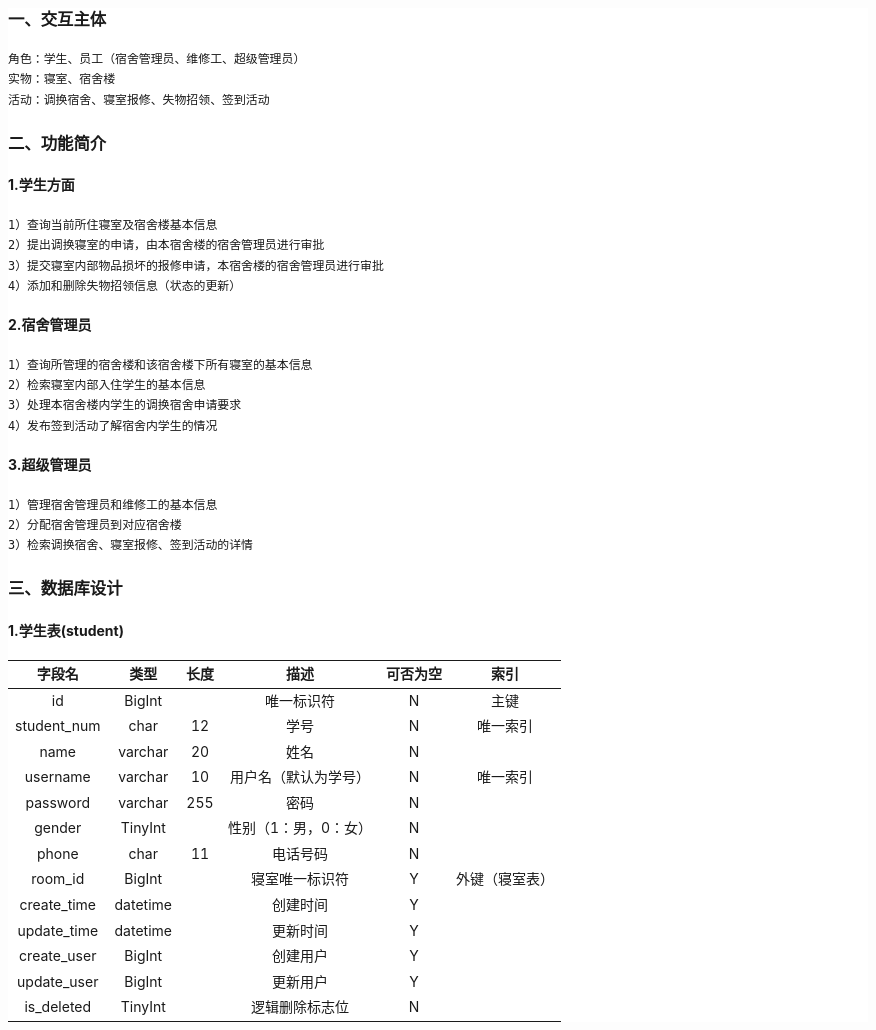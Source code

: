### 一、交互主体

```text
角色：学生、员工（宿舍管理员、维修工、超级管理员）
实物：寝室、宿舍楼
活动：调换宿舍、寝室报修、失物招领、签到活动
```

### 二、功能简介

#### 1.学生方面

```text
1）查询当前所住寝室及宿舍楼基本信息
2）提出调换寝室的申请，由本宿舍楼的宿舍管理员进行审批
3）提交寝室内部物品损坏的报修申请，本宿舍楼的宿舍管理员进行审批
4）添加和删除失物招领信息（状态的更新）
```

#### 2.宿舍管理员

```text
1）查询所管理的宿舍楼和该宿舍楼下所有寝室的基本信息
2）检索寝室内部入住学生的基本信息
3）处理本宿舍楼内学生的调换宿舍申请要求
4）发布签到活动了解宿舍内学生的情况
```

#### 3.超级管理员

```text
1）管理宿舍管理员和维修工的基本信息
2）分配宿舍管理员到对应宿舍楼
3）检索调换宿舍、寝室报修、签到活动的详情
```

### 三、数据库设计

#### 1.学生表(student)

|   字段名    |   类型   | 长度  |         描述         | 可否为空 |      索引      |
| :---------: | :------: |:---:| :------------------: | :------: | :------------: |
|     id      |  BigInt  |     |      唯一标识符      |    N     |      主键      |
| student_num |   char   | 12  |         学号         |    N     |    唯一索引    |
|    name     | varchar  | 20  |         姓名         |    N     |                |
|  username   | varchar  | 10  | 用户名（默认为学号） |    N     |    唯一索引    |
|  password   | varchar  | 255 |         密码         |    N     |                |
|   gender    | TinyInt  |     | 性别（1：男，0：女） |    N     |                |
|    phone    |   char   | 11  |       电话号码       |    N     |                |
|   room_id   |  BigInt  |     |    寝室唯一标识符    |    Y     | 外键（寝室表） |
| create_time | datetime |     |       创建时间       |    Y     |                |
| update_time | datetime |     |       更新时间       |    Y     |                |
| create_user |  BigInt  |     |       创建用户       |    Y     |                |
| update_user |  BigInt  |     |       更新用户       |    Y     |                |
| is_deleted  | TinyInt  |     |    逻辑删除标志位    |    N     |                |
